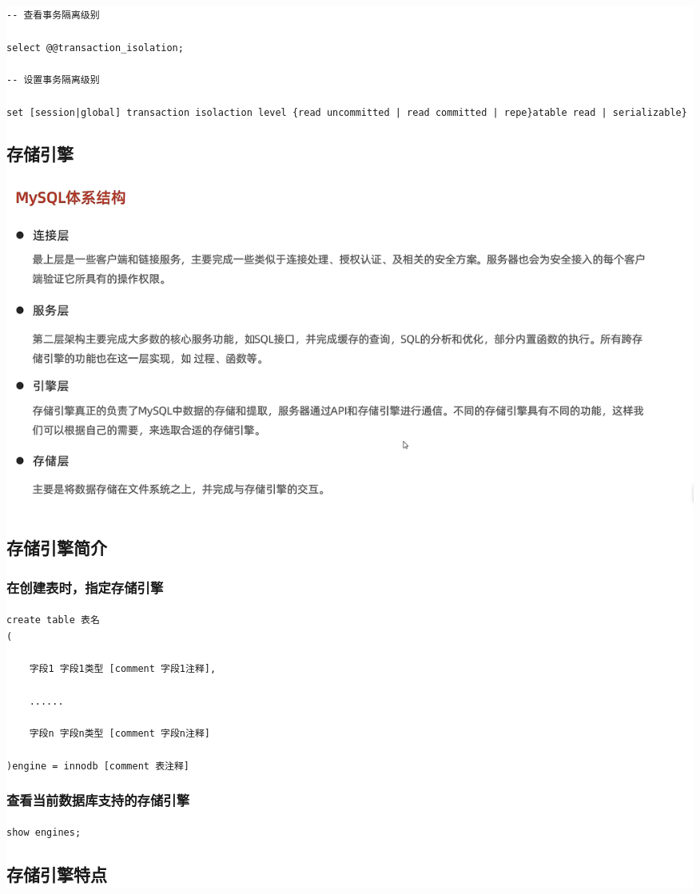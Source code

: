     -- 查看事务隔离级别
    
    select @@transaction_isolation;
    
    -- 设置事务隔离级别
    
    set [session|global] transaction isolaction level {read uncommitted | read committed | repe}atable read | serializable}


## 存储引擎
![mysql 体系结构](./MySQL_architecture.jpg)

## 存储引擎简介

### 在创建表时，指定存储引擎

    create table 表名
    (
    
        字段1 字段1类型 [comment 字段1注释],
        
        ......
        
        字段n 字段n类型 [comment 字段n注释]
    
    )engine = innodb [comment 表注释]

### 查看当前数据库支持的存储引擎

    show engines;

## 存储引擎特点
